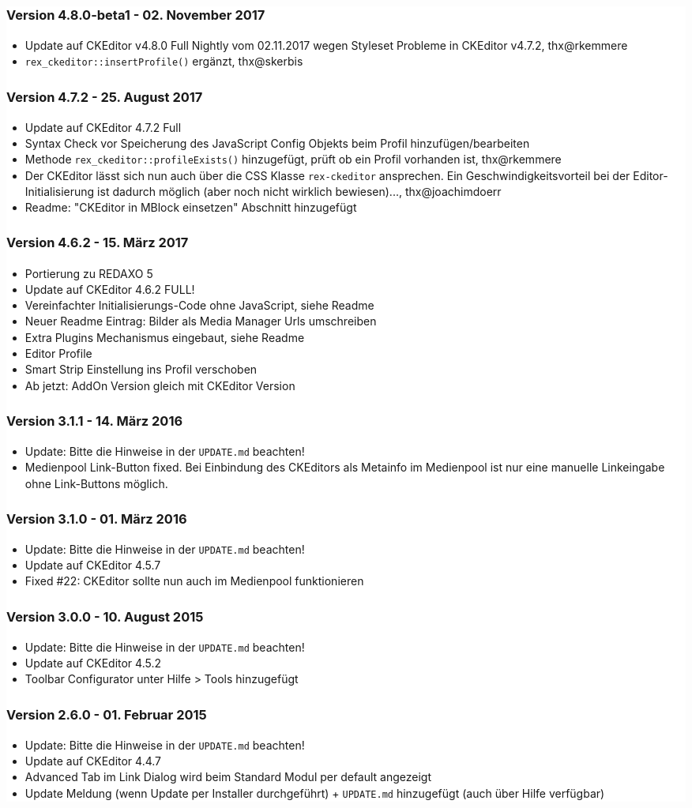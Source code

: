 ### Version 4.8.0-beta1 - 02. November 2017

* Update auf CKEditor v4.8.0 Full Nightly vom 02.11.2017 wegen Styleset Probleme in CKEditor v4.7.2, thx@rkemmere
* `rex_ckeditor::insertProfile()` ergänzt, thx@skerbis

### Version 4.7.2 - 25. August 2017

* Update auf CKEditor 4.7.2 Full
* Syntax Check vor Speicherung des JavaScript Config Objekts beim Profil hinzufügen/bearbeiten
* Methode `rex_ckeditor::profileExists()` hinzugefügt, prüft ob ein Profil vorhanden ist, thx@rkemmere
* Der CKEditor lässt sich nun auch über die CSS Klasse `rex-ckeditor` ansprechen. Ein Geschwindigkeitsvorteil bei der Editor-Initialisierung ist dadurch möglich (aber noch nicht wirklich bewiesen)..., thx@joachimdoerr
* Readme: "CKEditor in MBlock einsetzen" Abschnitt hinzugefügt

### Version 4.6.2 - 15. März 2017

* Portierung zu REDAXO 5
* Update auf CKEditor 4.6.2 FULL!
* Vereinfachter Initialisierungs-Code ohne JavaScript, siehe Readme
* Neuer Readme Eintrag: Bilder als Media Manager Urls umschreiben
* Extra Plugins Mechanismus eingebaut, siehe Readme
* Editor Profile
* Smart Strip Einstellung ins Profil verschoben
* Ab jetzt: AddOn Version gleich mit CKEditor Version

### Version 3.1.1 - 14. März 2016

* Update: Bitte die Hinweise in der `UPDATE.md` beachten!
* Medienpool Link-Button fixed. Bei Einbindung des CKEditors als Metainfo im Medienpool ist nur eine manuelle Linkeingabe ohne Link-Buttons möglich.

### Version 3.1.0 - 01. März 2016

* Update: Bitte die Hinweise in der `UPDATE.md` beachten!
* Update auf CKEditor 4.5.7
* Fixed #22: CKEditor sollte nun auch im Medienpool funktionieren

### Version 3.0.0 - 10. August 2015

* Update: Bitte die Hinweise in der `UPDATE.md` beachten!
* Update auf CKEditor 4.5.2
* Toolbar Configurator unter Hilfe > Tools hinzugefügt

### Version 2.6.0 - 01. Februar 2015

* Update: Bitte die Hinweise in der `UPDATE.md` beachten!
* Update auf CKEditor 4.4.7
* Advanced Tab im Link Dialog wird beim Standard Modul per default angezeigt
* Update Meldung (wenn Update per Installer durchgeführt) + `UPDATE.md` hinzugefügt (auch über Hilfe verfügbar)
